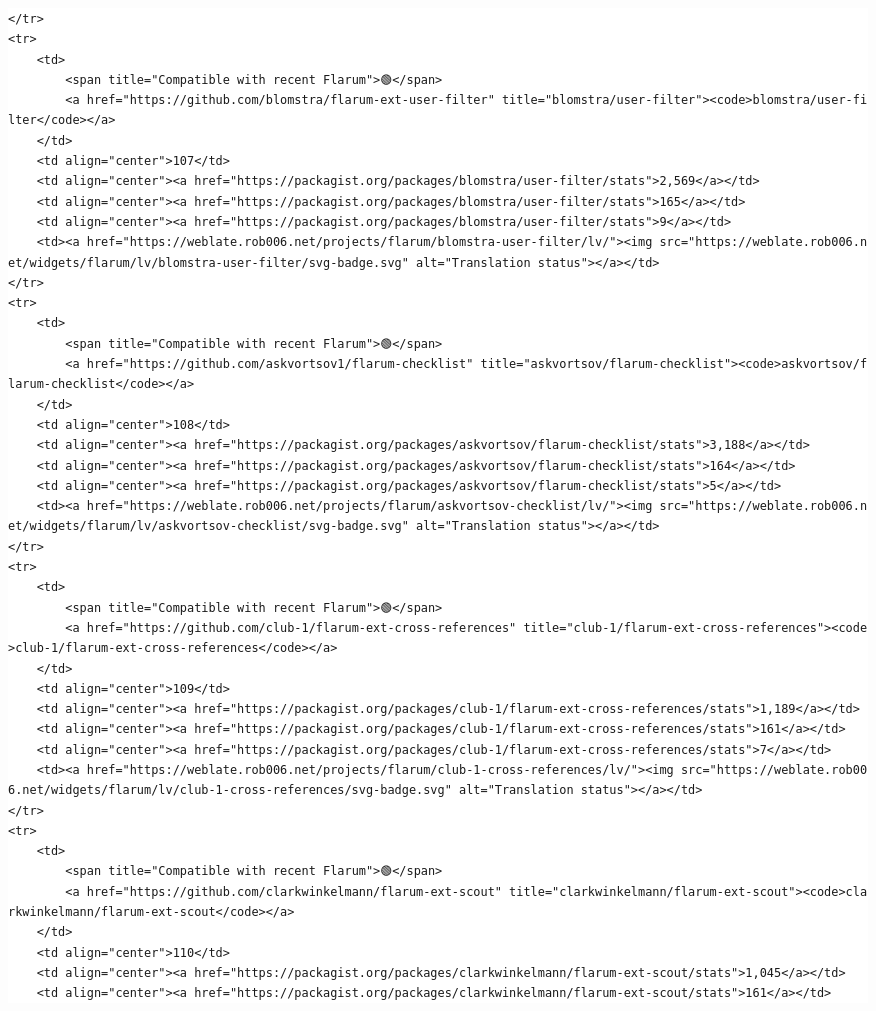 	</tr>
	<tr>
		<td>
			<span title="Compatible with recent Flarum">🟢</span>
			<a href="https://github.com/blomstra/flarum-ext-user-filter" title="blomstra/user-filter"><code>blomstra/user-filter</code></a>
		</td>
		<td align="center">107</td>
		<td align="center"><a href="https://packagist.org/packages/blomstra/user-filter/stats">2,569</a></td>
		<td align="center"><a href="https://packagist.org/packages/blomstra/user-filter/stats">165</a></td>
		<td align="center"><a href="https://packagist.org/packages/blomstra/user-filter/stats">9</a></td>
		<td><a href="https://weblate.rob006.net/projects/flarum/blomstra-user-filter/lv/"><img src="https://weblate.rob006.net/widgets/flarum/lv/blomstra-user-filter/svg-badge.svg" alt="Translation status"></a></td>
	</tr>
	<tr>
		<td>
			<span title="Compatible with recent Flarum">🟢</span>
			<a href="https://github.com/askvortsov1/flarum-checklist" title="askvortsov/flarum-checklist"><code>askvortsov/flarum-checklist</code></a>
		</td>
		<td align="center">108</td>
		<td align="center"><a href="https://packagist.org/packages/askvortsov/flarum-checklist/stats">3,188</a></td>
		<td align="center"><a href="https://packagist.org/packages/askvortsov/flarum-checklist/stats">164</a></td>
		<td align="center"><a href="https://packagist.org/packages/askvortsov/flarum-checklist/stats">5</a></td>
		<td><a href="https://weblate.rob006.net/projects/flarum/askvortsov-checklist/lv/"><img src="https://weblate.rob006.net/widgets/flarum/lv/askvortsov-checklist/svg-badge.svg" alt="Translation status"></a></td>
	</tr>
	<tr>
		<td>
			<span title="Compatible with recent Flarum">🟢</span>
			<a href="https://github.com/club-1/flarum-ext-cross-references" title="club-1/flarum-ext-cross-references"><code>club-1/flarum-ext-cross-references</code></a>
		</td>
		<td align="center">109</td>
		<td align="center"><a href="https://packagist.org/packages/club-1/flarum-ext-cross-references/stats">1,189</a></td>
		<td align="center"><a href="https://packagist.org/packages/club-1/flarum-ext-cross-references/stats">161</a></td>
		<td align="center"><a href="https://packagist.org/packages/club-1/flarum-ext-cross-references/stats">7</a></td>
		<td><a href="https://weblate.rob006.net/projects/flarum/club-1-cross-references/lv/"><img src="https://weblate.rob006.net/widgets/flarum/lv/club-1-cross-references/svg-badge.svg" alt="Translation status"></a></td>
	</tr>
	<tr>
		<td>
			<span title="Compatible with recent Flarum">🟢</span>
			<a href="https://github.com/clarkwinkelmann/flarum-ext-scout" title="clarkwinkelmann/flarum-ext-scout"><code>clarkwinkelmann/flarum-ext-scout</code></a>
		</td>
		<td align="center">110</td>
		<td align="center"><a href="https://packagist.org/packages/clarkwinkelmann/flarum-ext-scout/stats">1,045</a></td>
		<td align="center"><a href="https://packagist.org/packages/clarkwinkelmann/flarum-ext-scout/stats">161</a></td>
